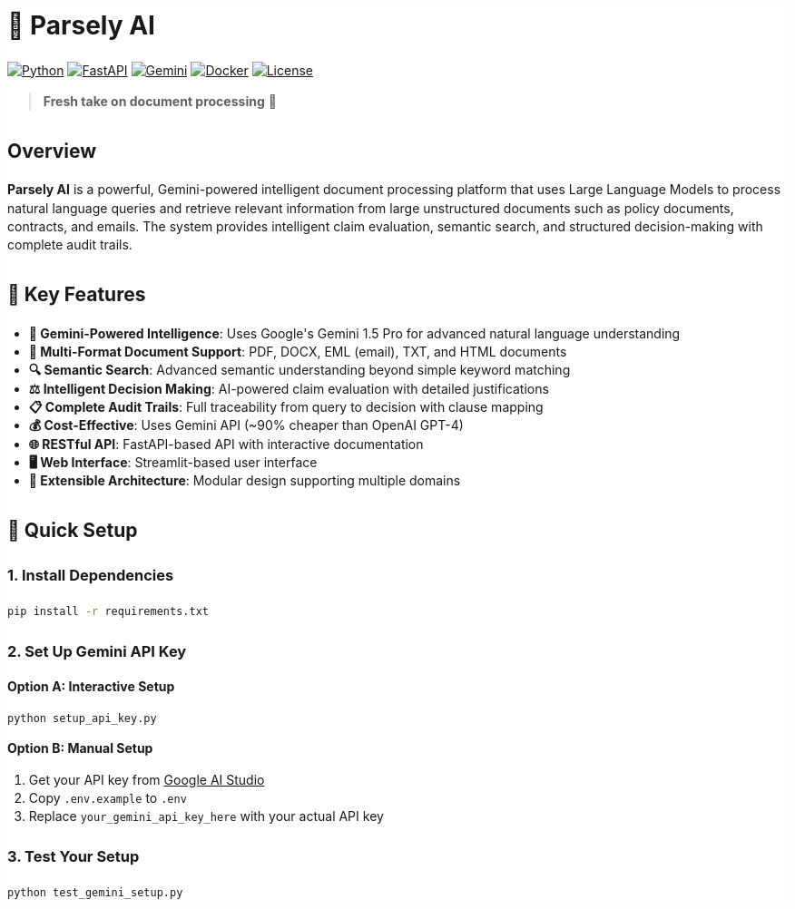 # 🌿 Parsely AI

[![Python](https://img.shields.io/badge/Python-3.8+-blue.svg)](https://python.org)
[![FastAPI](https://img.shields.io/badge/FastAPI-0.115+-green.svg)](https://fastapi.tiangolo.com)
[![Gemini](https://img.shields.io/badge/Gemini-1.5%20Flash-orange.svg)](https://ai.google.dev)
[![Docker](https://img.shields.io/badge/Docker-Ready-blue.svg)](https://docker.com)
[![License](https://img.shields.io/badge/License-MIT-green.svg)](LICENSE)

> **Fresh take on document processing** 🌿

## Overview
**Parsely AI** is a powerful, Gemini-powered intelligent document processing platform that uses Large Language Models to process natural language queries and retrieve relevant information from large unstructured documents such as policy documents, contracts, and emails. The system provides intelligent claim evaluation, semantic search, and structured decision-making with complete audit trails.

## 🌿 Key Features
- **🧠 Gemini-Powered Intelligence**: Uses Google's Gemini 1.5 Pro for advanced natural language understanding
- **📄 Multi-Format Document Support**: PDF, DOCX, EML (email), TXT, and HTML documents
- **🔍 Semantic Search**: Advanced semantic understanding beyond simple keyword matching
- **⚖️ Intelligent Decision Making**: AI-powered claim evaluation with detailed justifications
- **📋 Complete Audit Trails**: Full traceability from query to decision with clause mapping
- **💰 Cost-Effective**: Uses Gemini API (~90% cheaper than OpenAI GPT-4)
- **🌐 RESTful API**: FastAPI-based API with interactive documentation
- **🖥️ Web Interface**: Streamlit-based user interface
- **🔧 Extensible Architecture**: Modular design supporting multiple domains

## 🔧 Quick Setup

### 1. Install Dependencies
```bash
pip install -r requirements.txt
```

### 2. Set Up Gemini API Key
**Option A: Interactive Setup**
```bash
python setup_api_key.py
```

**Option B: Manual Setup**
1. Get your API key from [Google AI Studio](https://makersuite.google.com/app/apikey)
2. Copy `.env.example` to `.env`
3. Replace `your_gemini_api_key_here` with your actual API key

### 3. Test Your Setup
```bash
python test_gemini_setup.py
```
